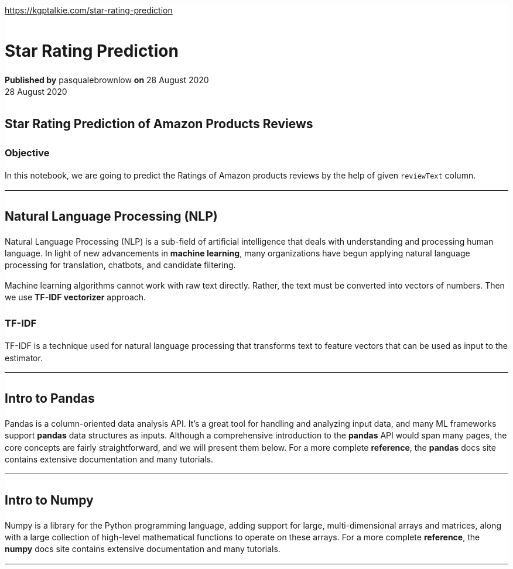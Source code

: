 https://kgptalkie.com/star-rating-prediction

# Star Rating Prediction

**Published by** pasqualebrownlow **on** 28 August 2020  
28 August 2020

## Star Rating Prediction of Amazon Products Reviews

### Objective

In this notebook, we are going to predict the Ratings of Amazon products reviews by the help of given `reviewText` column.

---

## Natural Language Processing (NLP)

Natural Language Processing (NLP) is a sub-field of artificial intelligence that deals with understanding and processing human language. In light of new advancements in **machine learning**, many organizations have begun applying natural language processing for translation, chatbots, and candidate filtering.

Machine learning algorithms cannot work with raw text directly. Rather, the text must be converted into vectors of numbers. Then we use **TF-IDF vectorizer** approach.

### TF-IDF

TF-IDF is a technique used for natural language processing that transforms text to feature vectors that can be used as input to the estimator.

---

## Intro to Pandas

Pandas is a column-oriented data analysis API. It’s a great tool for handling and analyzing input data, and many ML frameworks support **pandas** data structures as inputs. Although a comprehensive introduction to the **pandas** API would span many pages, the core concepts are fairly straightforward, and we will present them below. For a more complete **reference**, the **pandas** docs site contains extensive documentation and many tutorials.

---

## Intro to Numpy

Numpy is a library for the Python programming language, adding support for large, multi-dimensional arrays and matrices, along with a large collection of high-level mathematical functions to operate on these arrays. For a more complete **reference**, the **numpy** docs site contains extensive documentation and many tutorials.

---
